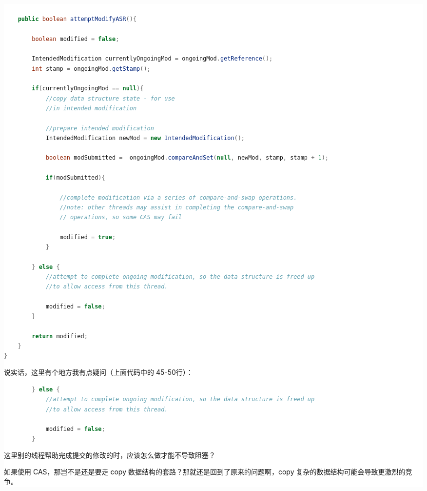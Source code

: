 ```java

    public boolean attemptModifyASR(){

        boolean modified = false;

        IntendedModification currentlyOngoingMod = ongoingMod.getReference();
        int stamp = ongoingMod.getStamp();

        if(currentlyOngoingMod == null){
            //copy data structure state - for use
            //in intended modification

            //prepare intended modification
            IntendedModification newMod = new IntendedModification();

            boolean modSubmitted =  ongoingMod.compareAndSet(null, newMod, stamp, stamp + 1);

            if(modSubmitted){

                //complete modification via a series of compare-and-swap operations.
                //note: other threads may assist in completing the compare-and-swap
                // operations, so some CAS may fail

                modified = true;
            }

        } else {
            //attempt to complete ongoing modification, so the data structure is freed up
            //to allow access from this thread.

            modified = false;
        }

        return modified;
    }
}
```

说实话，这里有个地方我有点疑问（上面代码中的 45-50行）：

```java
        } else {
            //attempt to complete ongoing modification, so the data structure is freed up
            //to allow access from this thread.

            modified = false;
        }
```

这里别的线程帮助完成提交的修改的时，应该怎么做才能不导致阻塞？

如果使用 CAS，那岂不是还是要走 copy 数据结构的套路？那就还是回到了原来的问题啊，copy 复杂的数据结构可能会导致更激烈的竞争。
